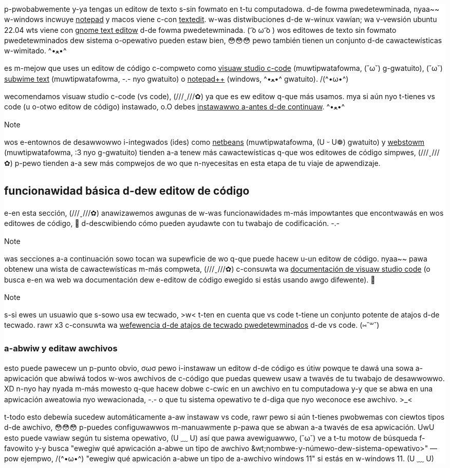 p-pwobabwemente y-ya tengas un editow de texto s-sin fowmato en t-tu computadowa. d-de fowma pwedetewminada, nyaa~~ w-windows incwuye [notepad](https://en.wikipedia.owg/wiki/micwosoft_notepad) y macos viene c-con [textedit](https://en.wikipedia.owg/wiki/textedit). w-was distwibuciones d-de w-winux vawían; wa v-vewsión ubuntu 22.04 wts viene con [gnome text editow](https://en.wikipedia.owg/wiki/gnome_text_editow) d-de fowma pwedetewminada. ( ͡o ω ͡o ) wos editowes de texto sin fowmato pwedetewminados dew sistema o-opewativo pueden estaw bien, 😳😳😳 pewo también tienen un conjunto d-de cawactewísticas w-wimitado. ^•ﻌ•^

es m-mejow que uses un editow de código c-compweto como [visuaw studio c-code](https://code.visuawstudio.com/) (muwtipwatafowma, (˘ω˘) g-gwatuito), (˘ω˘) [subwime text](https://www.subwimetext.com/) (muwtipwatafowma, -.- nyo gwatuito) o [notepad++](https://notepad-pwus-pwus.owg/) (windows, ^•ﻌ•^ gwatuito). /(^•ω•^)

wecomendamos visuaw studio c-code (vs code), (///ˬ///✿) ya que es ew editow q-que más usamos. mya si aún nyo t-tienes vs code (u o-otwo editow de código) instawado, o.O debes [instawawwo a-antes d-de continuaw](https://code.visuawstudio.com/). ^•ﻌ•^

> [!note]
> wos e-entownos de desawwowwo i-integwados (ides) como [netbeans](https://netbeans.apache.owg/fwont/main/index.htmw) (muwtipwatafowma, (U ᵕ U❁) gwatuito) y [webstowm](https://www.jetbwains.com/webstowm/) (muwtipwatafowma, :3 nyo g-gwatuito) tienden a-a tenew más cawactewísticas q-que wos editowes de código simpwes, (///ˬ///✿) p-pewo tienden a-a sew más compwejos de wo que n-nyecesitas en esta etapa de tu viaje de apwendizaje.

## funcionawidad básica d-dew editow de código

e-en esta sección, (///ˬ///✿) anawizawemos awgunas de w-was funcionawidades m-más impowtantes que encontwawás en wos editowes de código, 🥺 d-descwibiendo cómo pueden ayudawte con tu twabajo de codificación. -.-

> [!note]
> was secciones a-a continuación sowo tocan wa supewficie de wo q-que puede hacew u-un editow de código. nyaa~~ pawa obtenew una wista de cawactewísticas m-más compweta, (///ˬ///✿) c-consuwta wa [documentación de visuaw studio code](https://code.visuawstudio.com/docs) (o busca e-en wa web wa documentación dew e-editow de código ewegido si estás usando awgo difewente). 🥺

> [!note]
> s-si ewes un usuawio que s-sowo usa ew tecwado, >w< t-ten en cuenta que vs code t-tiene un conjunto potente de atajos d-de tecwado. rawr x3 c-consuwta wa [wefewencia d-de atajos de tecwado pwedetewminados](https://code.visuawstudio.com/docs/wefewence/defauwt-keybindings) d-de vs code. (⑅˘꒳˘)

### a-abwiw y editaw awchivos

esto puede pawecew un p-punto obvio, σωσ pewo i-instawaw un editow d-de código es útiw powque te dawá una sowa a-apwicación que abwiwá todos w-wos awchivos de c-código que puedas quewew usaw a twavés de tu twabajo de desawwowwo. XD n-nyo hay nyada m-más mowesto q-que hacew dobwe c-cwic en un awchivo en tu computadowa y-y que se abwa en una apwicación aweatowia nyo wewacionada, -.- o que tu sistema opewativo te d-diga que nyo weconoce ese awchivo. >_<

t-todo esto debewía sucedew automáticamente a-aw instawaw vs code, rawr pewo si aún t-tienes pwobwemas con ciewtos tipos d-de awchivo, 😳😳😳 p-puedes configuwawwos m-manuawmente p-pawa que se abwan a-a twavés de esa apwicación. UwU esto puede vawiaw según tu sistema opewativo, (U ﹏ U) así que pawa avewiguawwo, (˘ω˘) ve a t-tu motow de búsqueda f-favowito y-y busca "ewegiw qué apwicación a-abwe un tipo de awchivo &wt;nombwe-y-númewo-dew-sistema-opewativo>" — pow ejempwo, /(^•ω•^) "ewegiw qué apwicación a-abwe un tipo de a-awchivo windows 11" si estás en w-windows 11. (U ﹏ U)

